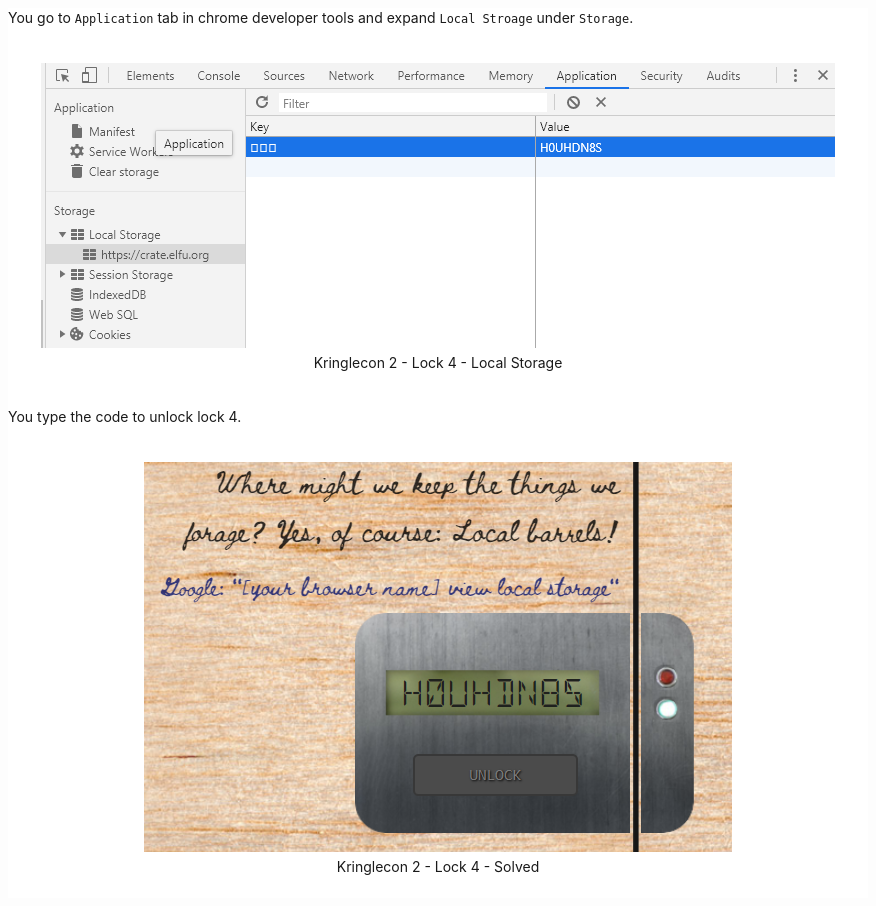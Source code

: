 You go to ```Application``` tab in chrome developer tools and expand ```Local Stroage``` under ```Storage```.

<div style="text-align:center">
    <br>
     <img src="\assets\images\2020-01-10-KringleCon2\Image183.PNG"  
     alt="">
    <br>
    Kringlecon 2 - Lock 4 - Local Storage
</div><br>  

You type the code to unlock lock 4.
<div style="text-align:center">
    <br>
     <img src="\assets\images\2020-01-10-KringleCon2\Image184.PNG"  
     alt="">
    <br>
    Kringlecon 2 - Lock 4 - Solved
</div><br>  

